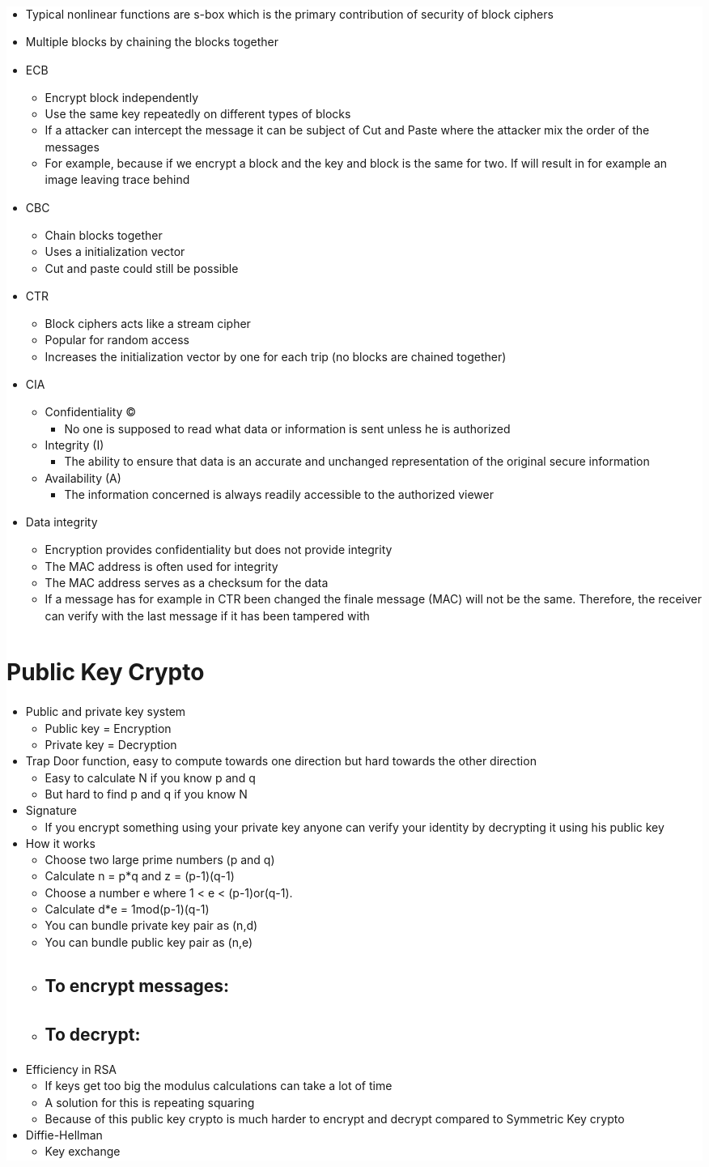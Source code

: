 - Typical nonlinear functions are s-box which is the primary contribution of security of block ciphers
- Multiple blocks by chaining the blocks together
- ECB
  - Encrypt block independently
  - Use the same key repeatedly on different types of blocks
  - If a attacker can intercept the message it can be subject of Cut and Paste where the attacker mix the order of the messages
  - For example, because if we encrypt a block and the key and block is the same for two. If will result in for example an image leaving trace behind

- CBC
  - Chain blocks together
  - Uses a initialization vector
  - Cut and paste could still be possible
- CTR
  - Block ciphers acts like a stream cipher
  - Popular for random access
  - Increases the initialization vector by one for each trip (no blocks are chained together)
- CIA
  - Confidentiality ©
    - No one is supposed to read what data or information is sent unless he is authorized
  - Integrity (I)
    - The ability to ensure that data is an accurate and unchanged representation of the original secure information
  - Availability (A)
    - The information concerned is always readily accessible to the authorized viewer
- Data integrity
  - Encryption provides confidentiality but does not provide integrity
  - The MAC address is often used for integrity
  - The MAC address serves as a checksum for the data
  - If a message has for example in CTR been changed the finale message (MAC) will not be the same. Therefore, the receiver can verify with the last message if it has been tampered with

# Public Key Crypto

- Public and private key system
  - Public key = Encryption
  - Private key = Decryption
- Trap Door function, easy to compute towards one direction but hard towards the other direction
  - Easy to calculate N if you know p and q
  - But hard to find p and q if you know N
- Signature
  - If you encrypt something using your private key anyone can verify your identity by decrypting it using his public key
- How it works
  - Choose two large prime numbers (p and q)
  - Calculate n = p\*q and z = (p-1)(q-1)
  - Choose a number e where 1 \< e \< (p-1)or(q-1).
  - Calculate d\*e = 1mod(p-1)(q-1)
  - You can bundle private key pair as (n,d)
  - You can bundle public key pair as (n,e)
  - To encrypt messages:
    -
  - To decrypt:
    -
- Efficiency in RSA
  - If keys get too big the modulus calculations can take a lot of time
  - A solution for this is repeating squaring
  - Because of this public key crypto is much harder to encrypt and decrypt compared to Symmetric Key crypto
- Diffie-Hellman
  - Key exchange